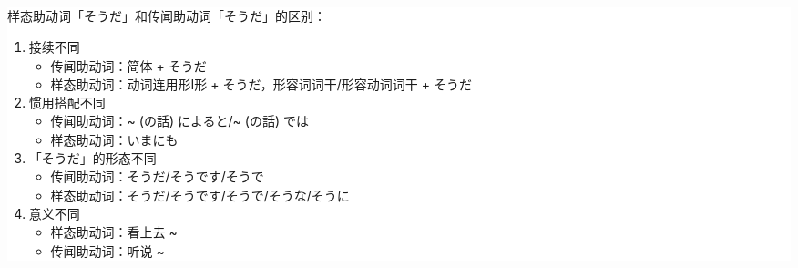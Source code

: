 样态助动词「そうだ」和传闻助动词「そうだ」的区别：

1. 接续不同
	* 传闻助动词：简体 + そうだ
	* 样态助动词：动词连用形I形 + そうだ，形容词词干/形容动词词干 + そうだ
2. 惯用搭配不同
	* 传闻助动词：~ (の話) によると/~ (の話) では
	* 样态助动词：いまにも
3. 「そうだ」的形态不同
	* 传闻助动词：そうだ/そうです/そうで
	* 样态助动词：そうだ/そうです/そうで/そうな/そうに 
4. 意义不同
	* 样态助动词：看上去 ~
	* 传闻助动词：听说 ~